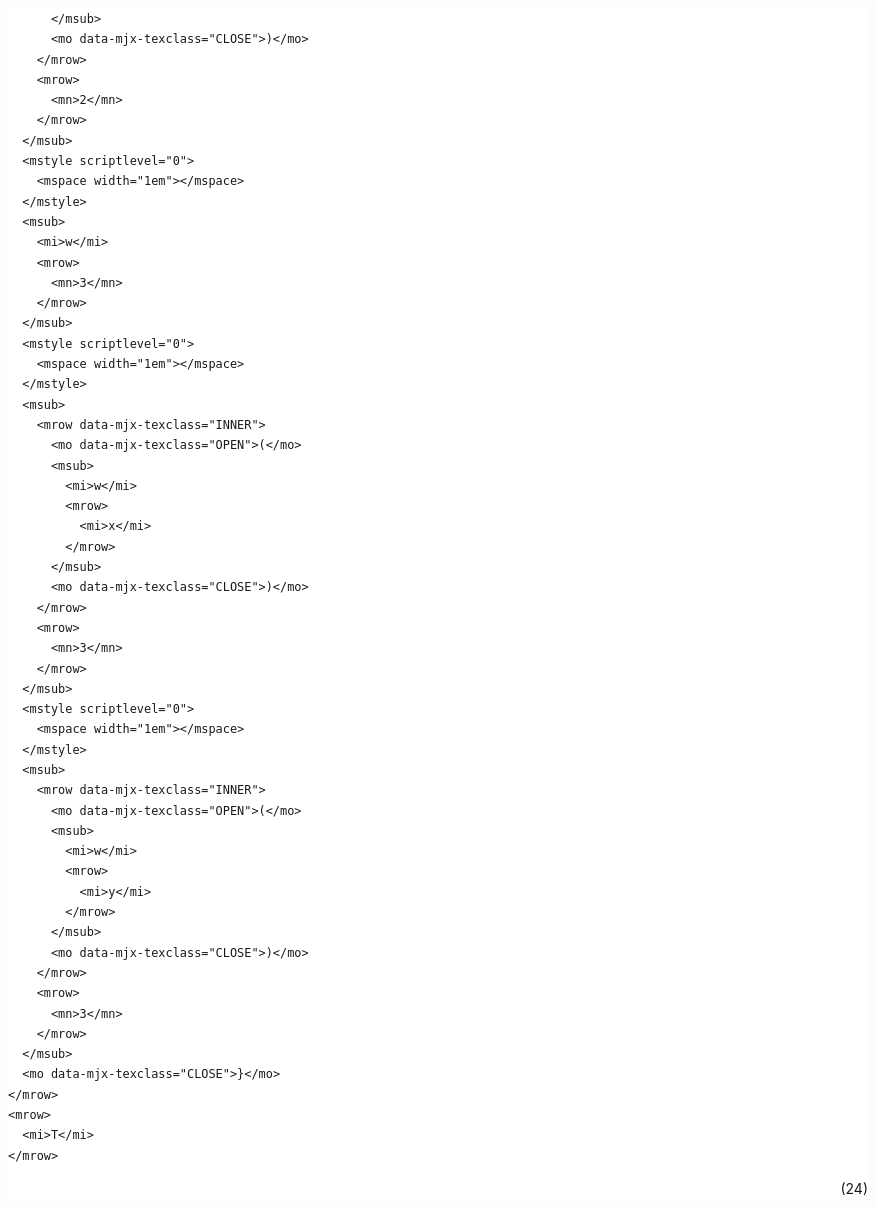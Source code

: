           </msub>
          <mo data-mjx-texclass="CLOSE">)</mo>
        </mrow>
        <mrow>
          <mn>2</mn>
        </mrow>
      </msub>
      <mstyle scriptlevel="0">
        <mspace width="1em"></mspace>
      </mstyle>
      <msub>
        <mi>w</mi>
        <mrow>
          <mn>3</mn>
        </mrow>
      </msub>
      <mstyle scriptlevel="0">
        <mspace width="1em"></mspace>
      </mstyle>
      <msub>
        <mrow data-mjx-texclass="INNER">
          <mo data-mjx-texclass="OPEN">(</mo>
          <msub>
            <mi>w</mi>
            <mrow>
              <mi>x</mi>
            </mrow>
          </msub>
          <mo data-mjx-texclass="CLOSE">)</mo>
        </mrow>
        <mrow>
          <mn>3</mn>
        </mrow>
      </msub>
      <mstyle scriptlevel="0">
        <mspace width="1em"></mspace>
      </mstyle>
      <msub>
        <mrow data-mjx-texclass="INNER">
          <mo data-mjx-texclass="OPEN">(</mo>
          <msub>
            <mi>w</mi>
            <mrow>
              <mi>y</mi>
            </mrow>
          </msub>
          <mo data-mjx-texclass="CLOSE">)</mo>
        </mrow>
        <mrow>
          <mn>3</mn>
        </mrow>
      </msub>
      <mo data-mjx-texclass="CLOSE">}</mo>
    </mrow>
    <mrow>
      <mi>T</mi>
    </mrow>
  </msup>
</math>
<div style="text-align: right"> (24) </div>
